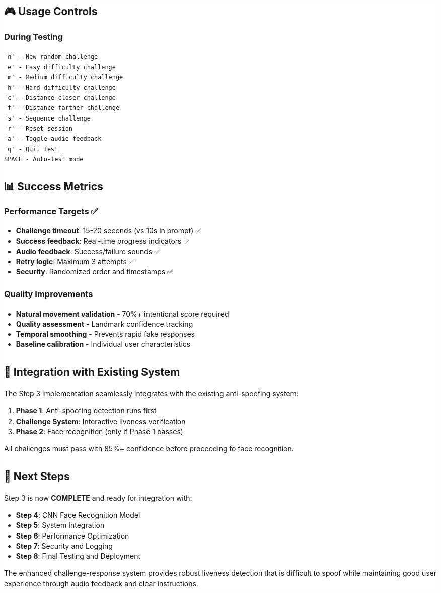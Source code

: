## 🎮 Usage Controls

### During Testing

```
'n' - New random challenge
'e' - Easy difficulty challenge
'm' - Medium difficulty challenge
'h' - Hard difficulty challenge
'c' - Distance closer challenge
'f' - Distance farther challenge
's' - Sequence challenge
'r' - Reset session
'a' - Toggle audio feedback
'q' - Quit test
SPACE - Auto-test mode
```

## 📊 Success Metrics

### Performance Targets ✅

- **Challenge timeout**: 15-20 seconds (vs 10s in prompt) ✅
- **Success feedback**: Real-time progress indicators ✅
- **Audio feedback**: Success/failure sounds ✅
- **Retry logic**: Maximum 3 attempts ✅
- **Security**: Randomized order and timestamps ✅

### Quality Improvements

- **Natural movement validation** - 70%+ intentional score required
- **Quality assessment** - Landmark confidence tracking
- **Temporal smoothing** - Prevents rapid fake responses
- **Baseline calibration** - Individual user characteristics

## 🔄 Integration with Existing System

The Step 3 implementation seamlessly integrates with the existing anti-spoofing system:

1. **Phase 1**: Anti-spoofing detection runs first
2. **Challenge System**: Interactive liveness verification
3. **Phase 2**: Face recognition (only if Phase 1 passes)

All challenges must pass with 85%+ confidence before proceeding to face recognition.

## 🚀 Next Steps

Step 3 is now **COMPLETE** and ready for integration with:

- **Step 4**: CNN Face Recognition Model
- **Step 5**: System Integration
- **Step 6**: Performance Optimization
- **Step 7**: Security and Logging
- **Step 8**: Final Testing and Deployment

The enhanced challenge-response system provides robust liveness detection that is difficult to spoof while maintaining good user experience through audio feedback and clear instructions.
